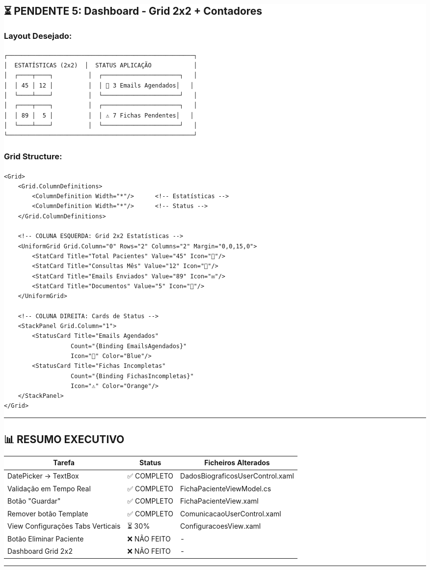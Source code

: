 
## ⏳ **PENDENTE 5: Dashboard - Grid 2x2 + Contadores**

### **Layout Desejado**:
```
┌─────────────────────────────────────────────────────┐
│  ESTATÍSTICAS (2x2)  │  STATUS APLICAÇÃO            │
│  ┌────┬────┐          │  ┌──────────────────────┐   │
│  │ 45 │ 12 │          │  │ 📧 3 Emails Agendados│   │
│  └────┴────┘          │  └──────────────────────┘   │
│  ┌────┬────┐          │  ┌──────────────────────┐   │
│  │ 89 │  5 │          │  │ ⚠️ 7 Fichas Pendentes│   │
│  └────┴────┘          │  └──────────────────────┘   │
└─────────────────────────────────────────────────────┘
```

### **Grid Structure**:
```xaml
<Grid>
    <Grid.ColumnDefinitions>
        <ColumnDefinition Width="*"/>      <!-- Estatísticas -->
        <ColumnDefinition Width="*"/>      <!-- Status -->
    </Grid.ColumnDefinitions>

    <!-- COLUNA ESQUERDA: Grid 2x2 Estatísticas -->
    <UniformGrid Grid.Column="0" Rows="2" Columns="2" Margin="0,0,15,0">
        <StatCard Title="Total Pacientes" Value="45" Icon="👥"/>
        <StatCard Title="Consultas Mês" Value="12" Icon="📅"/>
        <StatCard Title="Emails Enviados" Value="89" Icon="✉️"/>
        <StatCard Title="Documentos" Value="5" Icon="📄"/>
    </UniformGrid>

    <!-- COLUNA DIREITA: Cards de Status -->
    <StackPanel Grid.Column="1">
        <StatusCard Title="Emails Agendados"
                   Count="{Binding EmailsAgendados}"
                   Icon="📧" Color="Blue"/>
        <StatusCard Title="Fichas Incompletas"
                   Count="{Binding FichasIncompletas}"
                   Icon="⚠️" Color="Orange"/>
    </StackPanel>
</Grid>
```

---

## 📊 **RESUMO EXECUTIVO**

| Tarefa | Status | Ficheiros Alterados |
|--------|--------|---------------------|
| DatePicker → TextBox | ✅ COMPLETO | DadosBiograficosUserControl.xaml |
| Validação em Tempo Real | ✅ COMPLETO | FichaPacienteViewModel.cs |
| Botão "Guardar" | ✅ COMPLETO | FichaPacienteView.xaml |
| Remover botão Template | ✅ COMPLETO | ComunicacaoUserControl.xaml |
| View Configurações Tabs Verticais | ⏳ 30% | ConfiguracoesView.xaml |
| Botão Eliminar Paciente | ❌ NÃO FEITO | - |
| Dashboard Grid 2x2 | ❌ NÃO FEITO | - |

---